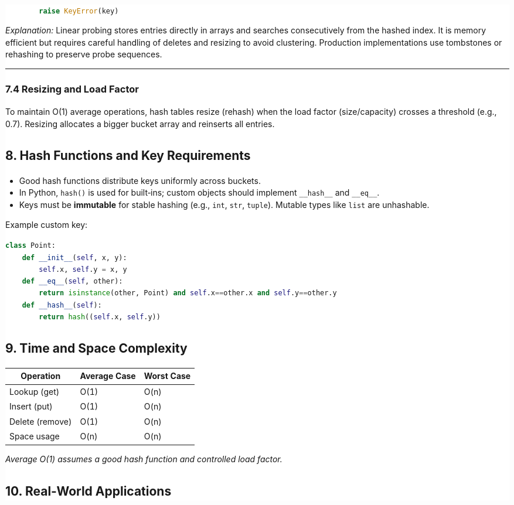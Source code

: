 ```python
        raise KeyError(key)
```

*Explanation:* Linear probing stores entries directly in arrays and searches consecutively from the hashed index. It is memory efficient but requires careful handling of deletes and resizing to avoid clustering. Production implementations use tombstones or rehashing to preserve probe sequences.

---

### 7.4 Resizing and Load Factor

To maintain O(1) average operations, hash tables resize (rehash) when the load factor (size/capacity) crosses a threshold (e.g., 0.7). Resizing allocates a bigger bucket array and reinserts all entries.


## 8. Hash Functions and Key Requirements

* Good hash functions distribute keys uniformly across buckets.
* In Python, `hash()` is used for built‑ins; custom objects should implement `__hash__` and `__eq__`.
* Keys must be **immutable** for stable hashing (e.g., `int`, `str`, `tuple`). Mutable types like `list` are unhashable.

Example custom key:

```python
class Point:
    def __init__(self, x, y):
        self.x, self.y = x, y
    def __eq__(self, other):
        return isinstance(other, Point) and self.x==other.x and self.y==other.y
    def __hash__(self):
        return hash((self.x, self.y))
```


## 9. Time and Space Complexity

| Operation       | Average Case | Worst Case |
| --------------- | ------------ | ---------- |
| Lookup (get)    | O(1)         | O(n)       |
| Insert (put)    | O(1)         | O(n)       |
| Delete (remove) | O(1)         | O(n)       |
| Space usage     | O(n)         | O(n)       |

*Average O(1) assumes a good hash function and controlled load factor.*


## 10. Real-World Applications
